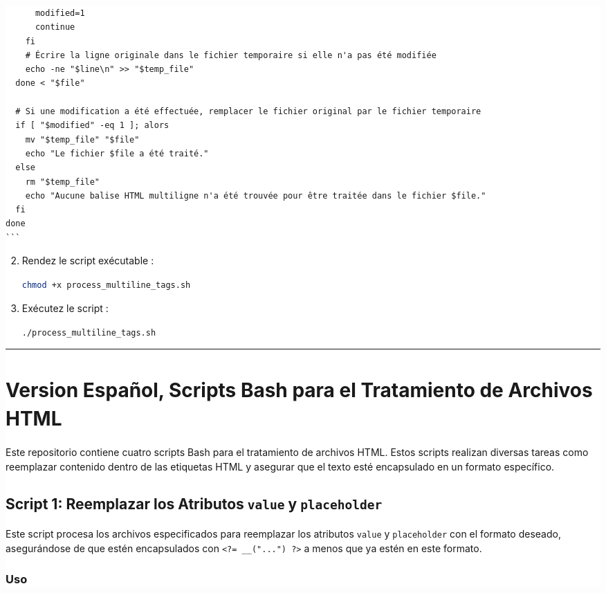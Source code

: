          modified=1
          continue
        fi
        # Écrire la ligne originale dans le fichier temporaire si elle n'a pas été modifiée
        echo -ne "$line\n" >> "$temp_file"
      done < "$file"

      # Si une modification a été effectuée, remplacer le fichier original par le fichier temporaire
      if [ "$modified" -eq 1 ]; alors
        mv "$temp_file" "$file"
        echo "Le fichier $file a été traité."
      else
        rm "$temp_file"
        echo "Aucune balise HTML multiligne n'a été trouvée pour être traitée dans le fichier $file."
      fi
    done
    ```

2. Rendez le script exécutable :

    ```bash
    chmod +x process_multiline_tags.sh
    ```

3. Exécutez le script :

    ```bash
    ./process_multiline_tags.sh
    ```

___

# Version Español, Scripts Bash para el Tratamiento de Archivos HTML

Este repositorio contiene cuatro scripts Bash para el tratamiento de archivos HTML. Estos scripts realizan diversas tareas como reemplazar contenido dentro de las etiquetas HTML y asegurar que el texto esté encapsulado en un formato específico.

## Script 1: Reemplazar los Atributos `value` y `placeholder`

Este script procesa los archivos especificados para reemplazar los atributos `value` y `placeholder` con el formato deseado, asegurándose de que estén encapsulados con `<?= __("...") ?>` a menos que ya estén en este formato.

### Uso
